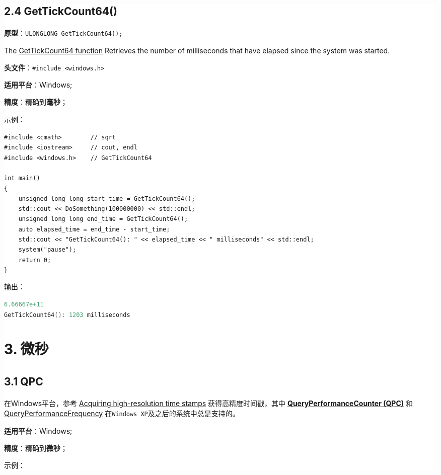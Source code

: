 ## 2.4 GetTickCount64()

**原型**：`ULONGLONG GetTickCount64();`

The [GetTickCount64 function](https://docs.microsoft.com/en-us/windows/win32/api/sysinfoapi/nf-sysinfoapi-gettickcount64) Retrieves the number of milliseconds that have elapsed since the system was started.

**头文件**：`#include <windows.h>`

**适用平台**：Windows; 

**精度**：精确到**毫秒**；

示例：

```
#include <cmath>        // sqrt
#include <iostream>     // cout, endl
#include <windows.h>	// GetTickCount64

int main()
{
    unsigned long long start_time = GetTickCount64();
    std::cout << DoSomething(100000000) << std::endl;
    unsigned long long end_time = GetTickCount64();
    auto elapsed_time = end_time - start_time;
    std::cout << "GetTickCount64(): " << elapsed_time << " milliseconds" << std::endl;
    system("pause");
    return 0;
}
```

输出：

```c++
6.66667e+11
GetTickCount64(): 1203 milliseconds
```

# 3. 微秒

## 3.1 QPC

在Windows平台，参考 [Acquiring high-resolution time stamps](https://docs.microsoft.com/en-us/windows/win32/sysinfo/acquiring-high-resolution-time-stamps) 获得高精度时间戳，其中 [**QueryPerformanceCounter (QPC)**](https://docs.microsoft.com/en-us/windows/win32/api/profileapi/nf-profileapi-queryperformancecounter) 和 [QueryPerformanceFrequency](https://docs.microsoft.com/en-us/windows/win32/api/profileapi/nf-profileapi-queryperformancefrequency) 在`Windows XP`及之后的系统中总是支持的。

**适用平台**：Windows; 

**精度**：精确到**微秒**；

示例：
